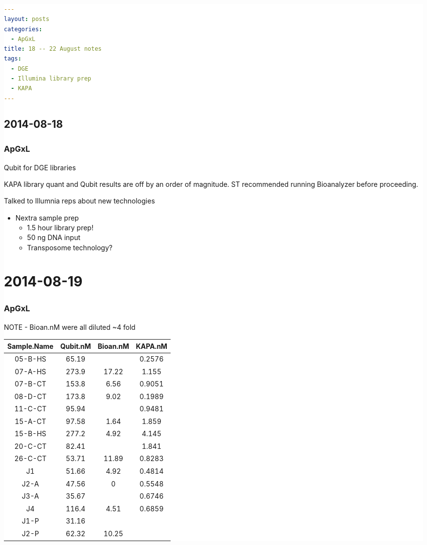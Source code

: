 ```yaml
---
layout: posts
categories: 
  - ApGxL
title: 18 -- 22 August notes
tags: 
  - DGE
  - Illumina library prep
  - KAPA
---
```


## 2014-08-18

### ApGxL

Qubit for DGE libraries

KAPA library quant and Qubit results are off by an order of magnitude. ST recommended running Bioanalyzer before proceeding.

Talked to Illumnia reps about new technologies

- Nextra sample prep
  - 1.5 hour library prep!
  - 50 ng DNA input
  - Transposome technology?
  
  
2014-08-19
===============

### ApGxL

NOTE - Bioan.nM were all diluted ~4 fold

|  Sample.Name  |  Qubit.nM  |  Bioan.nM  |  KAPA.nM  |
|:-------------:|:----------:|:----------:|:---------:|
|    05-B-HS    |   65.19    |            |  0.2576   |
|    07-A-HS    |   273.9    |   17.22    |   1.155   |
|    07-B-CT    |   153.8    |    6.56    |  0.9051   |
|    08-D-CT    |   173.8    |    9.02    |  0.1989   |
|    11-C-CT    |   95.94    |            |  0.9481   |
|    15-A-CT    |   97.58    |    1.64    |   1.859   |
|    15-B-HS    |   277.2    |    4.92    |   4.145   |
|    20-C-CT    |   82.41    |            |   1.841   |
|    26-C-CT    |   53.71    |   11.89    |  0.8283   |
|      J1       |   51.66    |    4.92    |  0.4814   |
|     J2-A      |   47.56    |     0      |  0.5548   |
|     J3-A      |   35.67    |            |  0.6746   |
|      J4       |   116.4    |    4.51    |  0.6859   |
|     J1-P      |   31.16    |            |           |
|     J2-P      |   62.32    |   10.25    |           |

